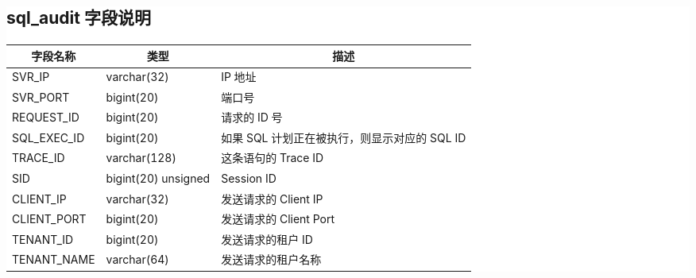   

  




sql_audit 字段说明 
-----------------------------------



|        **字段名称**         |       **类型**        |                                                                                                                                                                                                            **描述**                                                                                                                                                                                                             |
|-------------------------|---------------------|-------------------------------------------------------------------------------------------------------------------------------------------------------------------------------------------------------------------------------------------------------------------------------------------------------------------------------------------------------------------------------------------------------------------------------|
| SVR_IP                  | varchar(32)         | IP 地址                                                                                                                                                                                                                                                                                                                                                                                                                         |
| SVR_PORT                | bigint(20)          | 端口号                                                                                                                                                                                                                                                                                                                                                                                                                           |
| REQUEST_ID              | bigint(20)          | 请求的 ID 号                                                                                                                                                                                                                                                                                                                                                                                                                      |
| SQL_EXEC_ID             | bigint(20)          | 如果 SQL 计划正在被执行，则显示对应的 SQL ID                                                                                                                                                                                                                                                                                                                                                                                                  |
| TRACE_ID                | varchar(128)        | 这条语句的 Trace ID                                                                                                                                                                                                                                                                                                                                                                                                                |
| SID                     | bigint(20) unsigned | Session ID                                                                                                                                                                                                                                                                                                                                                                                                                    |
| CLIENT_IP               | varchar(32)         | 发送请求的 Client IP                                                                                                                                                                                                                                                                                                                                                                                                               |
| CLIENT_PORT             | bigint(20)          | 发送请求的 Client Port                                                                                                                                                                                                                                                                                                                                                                                                             |
| TENANT_ID               | bigint(20)          | 发送请求的租户 ID                                                                                                                                                                                                                                                                                                                                                                                                                    |
| TENANT_NAME             | varchar(64)         | 发送请求的租户名称                                                                                                                                                                                                                                                                                                                                                                                                                     |
